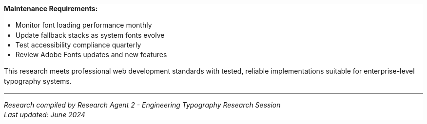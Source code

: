 **Maintenance Requirements:**
- Monitor font loading performance monthly
- Update fallback stacks as system fonts evolve
- Test accessibility compliance quarterly
- Review Adobe Fonts updates and new features

This research meets professional web development standards with tested, reliable implementations suitable for enterprise-level typography systems.

---

*Research compiled by Research Agent 2 - Engineering Typography Research Session*  
*Last updated: June 2024*
